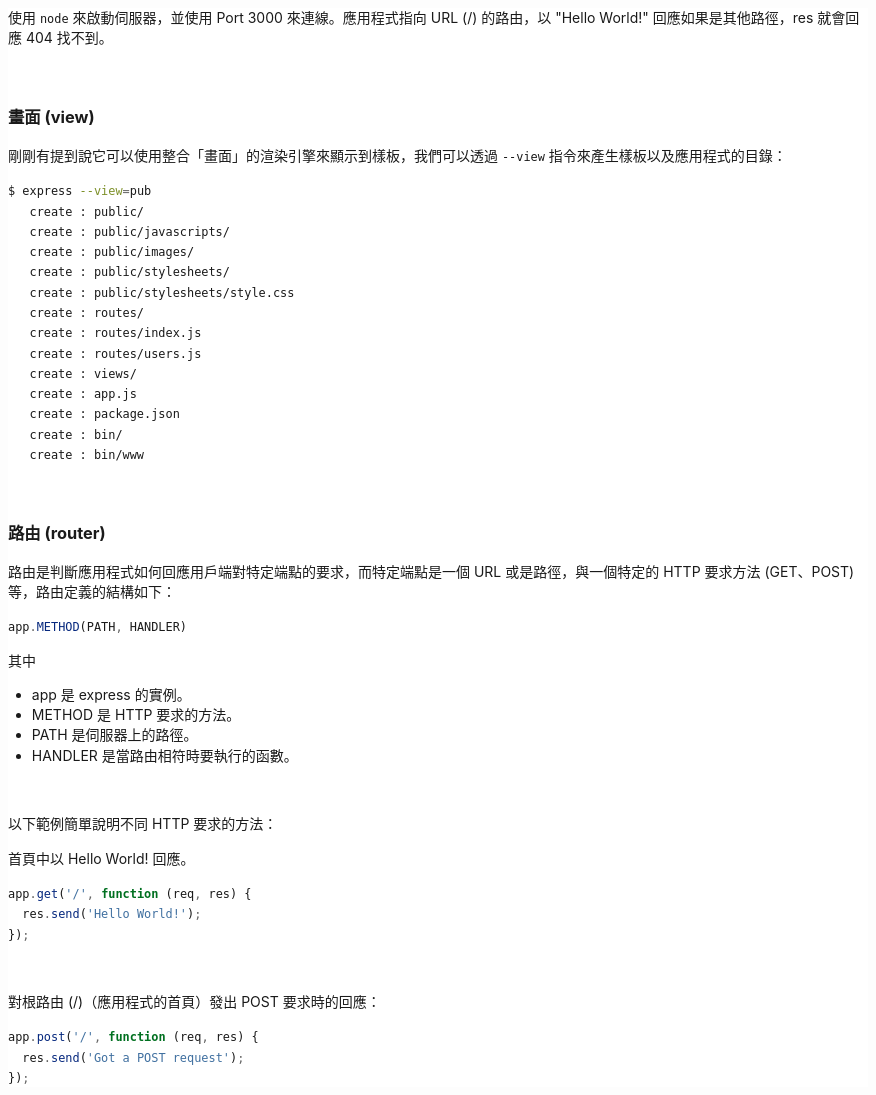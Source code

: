 使用 `node` 來啟動伺服器，並使用 Port 3000 來連線。應用程式指向 URL (/) 的路由，以 "Hello World!" 回應如果是其他路徑，res 就會回應 404 找不到。

<br>

### 畫面 (view)

剛剛有提到說它可以使用整合「畫面」的渲染引擎來顯示到樣板，我們可以透過 `--view` 指令來產生樣板以及應用程式的目錄：

```sh
$ express --view=pub
   create : public/
   create : public/javascripts/
   create : public/images/
   create : public/stylesheets/
   create : public/stylesheets/style.css
   create : routes/
   create : routes/index.js
   create : routes/users.js
   create : views/
   create : app.js
   create : package.json
   create : bin/
   create : bin/www
```

<br>


### 路由 (router)

路由是判斷應用程式如何回應用戶端對特定端點的要求，而特定端點是一個 URL 或是路徑，與一個特定的 HTTP 要求方法 (GET、POST) 等，路由定義的結構如下：

```js
app.METHOD(PATH, HANDLER)
```
其中
* app 是 express 的實例。
* METHOD 是 HTTP 要求的方法。
* PATH 是伺服器上的路徑。
* HANDLER 是當路由相符時要執行的函數。

<br>

以下範例簡單說明不同 HTTP 要求的方法：

首頁中以 Hello World! 回應。
```js
app.get('/', function (req, res) {
  res.send('Hello World!');
});
```

<br>

對根路由 (/)（應用程式的首頁）發出 POST 要求時的回應：
```js
app.post('/', function (req, res) {
  res.send('Got a POST request');
});
```
